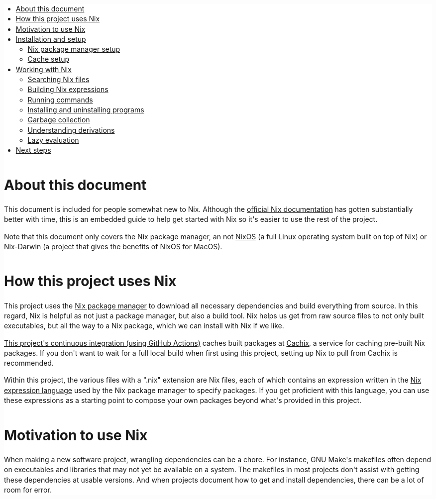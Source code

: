 - [About this document](#sec-1)
- [How this project uses Nix](#sec-2)
- [Motivation to use Nix](#sec-3)
- [Installation and setup](#sec-4)
  - [Nix package manager setup](#sec-4-1)
  - [Cache setup](#sec-4-2)
- [Working with Nix](#sec-5)
  - [Searching Nix files](#sec-5-1)
  - [Building Nix expressions](#sec-5-2)
  - [Running commands](#sec-5-3)
  - [Installing and uninstalling programs](#sec-5-4)
  - [Garbage collection](#sec-5-5)
  - [Understanding derivations](#nix-drv)
  - [Lazy evaluation](#sec-5-7)
- [Next steps](#sec-6)


# About this document<a id="sec-1"></a>

This document is included for people somewhat new to Nix. Although the [official Nix documentation](https://nixos.org/learn.html) has gotten substantially better with time, this is an embedded guide to help get started with Nix so it's easier to use the rest of the project.

Note that this document only covers the Nix package manager, an not [NixOS](https://nixos.org) (a full Linux operating system built on top of Nix) or [Nix-Darwin](https://daiderd.com/nix-darwin) (a project that gives the benefits of NixOS for MacOS).

# How this project uses Nix<a id="sec-2"></a>

This project uses the [Nix package manager](https://nixos.org/nix) to download all necessary dependencies and build everything from source. In this regard, Nix is helpful as not just a package manager, but also a build tool. Nix helps us get from raw source files to not only built executables, but all the way to a Nix package, which we can install with Nix if we like.

[This project's continuous integration (using GitHub Actions)](https://github.com/shajra/haskell-hls-nix/actions) caches built packages at [Cachix](https://cachix.org/), a service for caching pre-built Nix packages. If you don't want to wait for a full local build when first using this project, setting up Nix to pull from Cachix is recommended.

Within this project, the various files with a ".nix" extension are Nix files, each of which contains an expression written in the [Nix expression language](https://nixos.org/nix/manual/#ch-expression-language) used by the Nix package manager to specify packages. If you get proficient with this language, you can use these expressions as a starting point to compose your own packages beyond what's provided in this project.

# Motivation to use Nix<a id="sec-3"></a>

When making a new software project, wrangling dependencies can be a chore. For instance, GNU Make's makefiles often depend on executables and libraries that may not yet be available on a system. The makefiles in most projects don't assist with getting these dependencies at usable versions. And when projects document how to get and install dependencies, there can be a lot of room for error.
